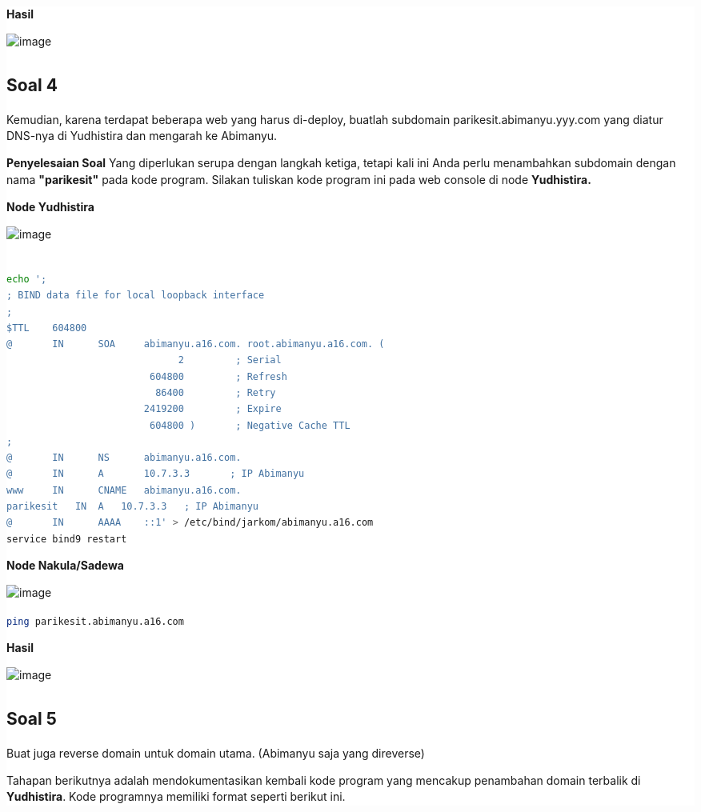 **Hasil**

![image](https://github.com/herukurniawann/Jarkom-Modul-2-A16-2023/assets/93961310/83b2b7fa-4fde-4588-a295-513fdb726076)

## Soal 4
Kemudian, karena terdapat beberapa web yang harus di-deploy, buatlah subdomain parikesit.abimanyu.yyy.com yang diatur DNS-nya di Yudhistira dan mengarah ke Abimanyu.

**Penyelesaian Soal**
Yang diperlukan serupa dengan langkah ketiga, tetapi kali ini Anda perlu menambahkan subdomain dengan nama **"parikesit"** pada kode program. Silakan tuliskan kode program ini pada web console di node **Yudhistira.**

**Node Yudhistira**

![image](https://github.com/herukurniawann/Jarkom-Modul-2-A16-2023/assets/93961310/9ddd7bd5-be53-4e45-aecf-01c2e99a36ba)

```bash

echo ';
; BIND data file for local loopback interface
;
$TTL    604800
@       IN      SOA     abimanyu.a16.com. root.abimanyu.a16.com. (
                              2         ; Serial
                         604800         ; Refresh
                          86400         ; Retry
                        2419200         ; Expire
                         604800 )       ; Negative Cache TTL
;
@       IN      NS      abimanyu.a16.com.
@       IN      A       10.7.3.3       ; IP Abimanyu 
www     IN      CNAME   abimanyu.a16.com.
parikesit   IN  A   10.7.3.3   ; IP Abimanyu
@       IN      AAAA    ::1' > /etc/bind/jarkom/abimanyu.a16.com
service bind9 restart
```
**Node Nakula/Sadewa**

![image](https://github.com/herukurniawann/Jarkom-Modul-2-A16-2023/assets/93961310/c7f3994d-0f00-40c3-8adc-44c0dab81373)

```bash
ping parikesit.abimanyu.a16.com
```

**Hasil**

![image](https://github.com/herukurniawann/Jarkom-Modul-2-A16-2023/assets/93961310/29eb4428-8d45-4073-a31f-e017aff0e117)

## Soal 5
Buat juga reverse domain untuk domain utama. (Abimanyu saja yang direverse)

Tahapan berikutnya adalah mendokumentasikan kembali kode program yang mencakup penambahan domain terbalik di **Yudhistira**. Kode programnya memiliki format seperti berikut ini.

